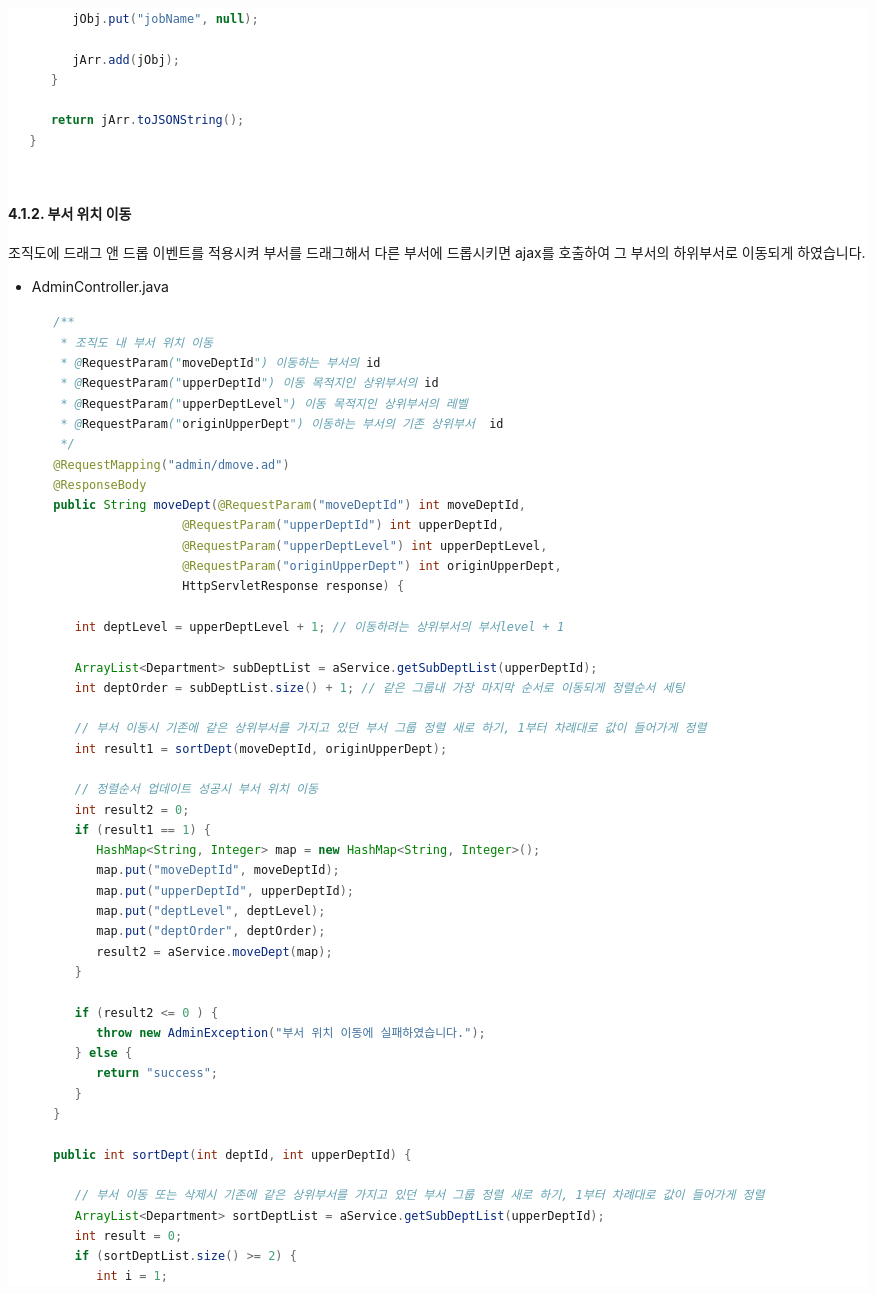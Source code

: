    ```java
            jObj.put("jobName", null);
            
            jArr.add(jObj);
         }
         
         return jArr.toJSONString();
      }
   ```

<br>

#### 4.1.2. 부서 위치 이동
조직도에 드래그 앤 드롭 이벤트를 적용시켜 부서를 드래그해서 다른 부서에 드롭시키면 ajax를 호출하여 그 부서의 하위부서로 이동되게 하였습니다.

- AdminController.java
   ```java
      /**
       * 조직도 내 부서 위치 이동
       * @RequestParam("moveDeptId") 이동하는 부서의 id
       * @RequestParam("upperDeptId") 이동 목적지인 상위부서의 id
       * @RequestParam("upperDeptLevel") 이동 목적지인 상위부서의 레벨
       * @RequestParam("originUpperDept") 이동하는 부서의 기존 상위부서  id
       */
      @RequestMapping("admin/dmove.ad")
      @ResponseBody
      public String moveDept(@RequestParam("moveDeptId") int moveDeptId, 
                        @RequestParam("upperDeptId") int upperDeptId, 
                        @RequestParam("upperDeptLevel") int upperDeptLevel, 
                        @RequestParam("originUpperDept") int originUpperDept,
                        HttpServletResponse response) {
         
         int deptLevel = upperDeptLevel + 1; // 이동하려는 상위부서의 부서level + 1
         
         ArrayList<Department> subDeptList = aService.getSubDeptList(upperDeptId);
         int deptOrder = subDeptList.size() + 1; // 같은 그룹내 가장 마지막 순서로 이동되게 정렬순서 세팅
         
         // 부서 이동시 기존에 같은 상위부서를 가지고 있던 부서 그룹 정렬 새로 하기, 1부터 차례대로 값이 들어가게 정렬 
         int result1 = sortDept(moveDeptId, originUpperDept);
         
         // 정렬순서 업데이트 성공시 부서 위치 이동
         int result2 = 0;
         if (result1 == 1) {
            HashMap<String, Integer> map = new HashMap<String, Integer>();
            map.put("moveDeptId", moveDeptId);
            map.put("upperDeptId", upperDeptId);
            map.put("deptLevel", deptLevel);
            map.put("deptOrder", deptOrder);
            result2 = aService.moveDept(map);
         }
         
         if (result2 <= 0 ) {
            throw new AdminException("부서 위치 이동에 실패하였습니다.");
         } else {
            return "success";
         }
      }
      
      public int sortDept(int deptId, int upperDeptId) {
         
         // 부서 이동 또는 삭제시 기존에 같은 상위부서를 가지고 있던 부서 그룹 정렬 새로 하기, 1부터 차례대로 값이 들어가게 정렬 
         ArrayList<Department> sortDeptList = aService.getSubDeptList(upperDeptId);
         int result = 0;
         if (sortDeptList.size() >= 2) {
            int i = 1;
   ```